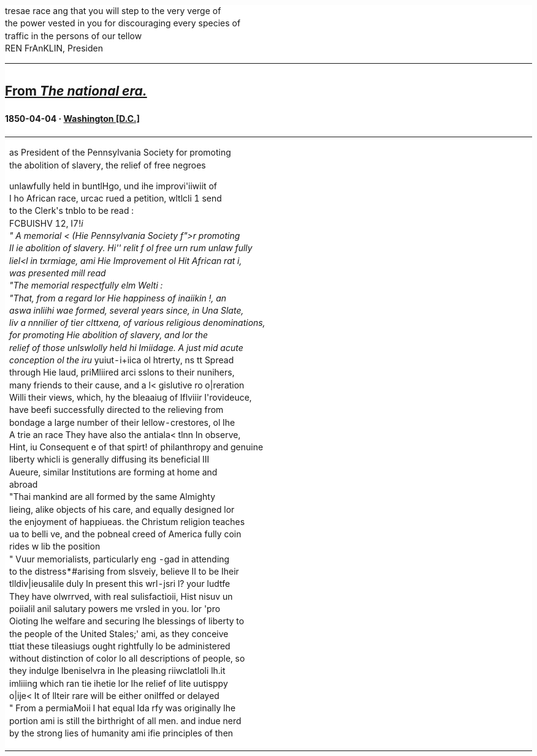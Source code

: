tresae race ang that you will step to the very verge of  
the power vested in you for discouraging every species of  
traffic in the persons of our tellow  
REN FrAnKLIN, Presiden
</td></tr></table>

---

## [From _The national era._](https://chroniclingamerica.loc.gov/lccn/sn84026752/1850-04-04/ed-1/seq-1)

#### 1850-04-04 &middot; [Washington [D.C.]](http://dbpedia.org/resource/Washington%2C_D.C.)

<table style="width: 100%;"><tr><td style="width: 50%">

  
as President of the Pennsylvania Society for promoting  
the abolition of slavery, the relief of free negroes  
  
unlawfully held in buntlHgo, und ihe improvi&#x27;iiwiit of  
I ho African race, urcac rued a petition, wltlcli 1 send  
to the Clerk&#x27;s tnblo to be read :  
FCBUISHV 12, I7!*i  
&quot; A memorial &lt; (Hie Pennsylvania Society f&quot;&gt;r promoting  
II ie abolition of slavery. Hi&#x27;&#x27; relit f ol free urn rum unlaw fully  
liel&lt;l in txrmiage, ami Hie Improvement ol Hit African rat i,  
was presented mill read  
&quot;The memorial respectfully elm Welti :  
&quot;That, from a regard lor Hie happiness of inaiikin !, an  
aswa inliihi wae formed, several years since, in Una Slate,  
liv a nnnilier of tier clttxena, of various religious denominations,  
for promoting Hie abolition of slavery, and lor the  
relief of those unlswlolly held hi Imiidage. A just mid acute  
conception ol the iru* yuiut-i+iica ol htrerty, ns tt Spread  
through Hie laud, priMliired arci sslons to their nunihers,  
many friends to their cause, and a l&lt; gislutive ro o|reration  
Willi their views, which, hy the bleaaiug of Iflviiir I&#x27;rovideuce,  
have beefi successfully directed to the relieving from  
bondage a large number of their lellow-crestores, ol Ihe  
A trie an race They have also the antiala&lt; tlnn In observe,  
Hint, iu Consequent e of that spirt! of philanthropy and genuine  
liberty whicli is generally diffusing its beneficial III  
Aueure, similar Institutions are forming at home and  
abroad  
&quot;Thai mankind are all formed by the same Almighty  
lieing, alike objects of his care, and equally designed lor  
the enjoyment of happiueas. the Christum religion teaches  
ua to belli ve, and the pobneal creed of America fully coin  
rides w lib the position  
&quot; Vuur memorialists, particularly eng -gad in attending  
to the distress*#arising from slsveiy, believe II to be Iheir  
tlldiv|ieusalile duly In present this wrl-jsri l? your ludtfe  
They have olwrrved, with real sulisfactioii, Hist nisuv un  
poiialil anil salutary powers me vrsled in you. lor &#x27;pro  
Oioting Ihe welfare and securing Ihe blessings of liberty to  
the people of the United Stales;&#x27; ami, as they conceive  
ttiat these tileasiugs ought rightfully lo be administered  
without distinction of color lo all descriptions of people, so  
they indulge Ibeniselvra in Ihe pleasing riiwclatloli lh.it  
imliiing which ran tie ihetie lor Ihe relief of lite uutisppy  
o|ije&lt; It of llteir rare will be either onilffed or delayed  
&quot; From a permiaMoii I hat equal Ida rfy was originally Ihe  
portion ami is still the birthright of all men. and indue nerd  
by the strong lies of humanity ami ifie principles of then  